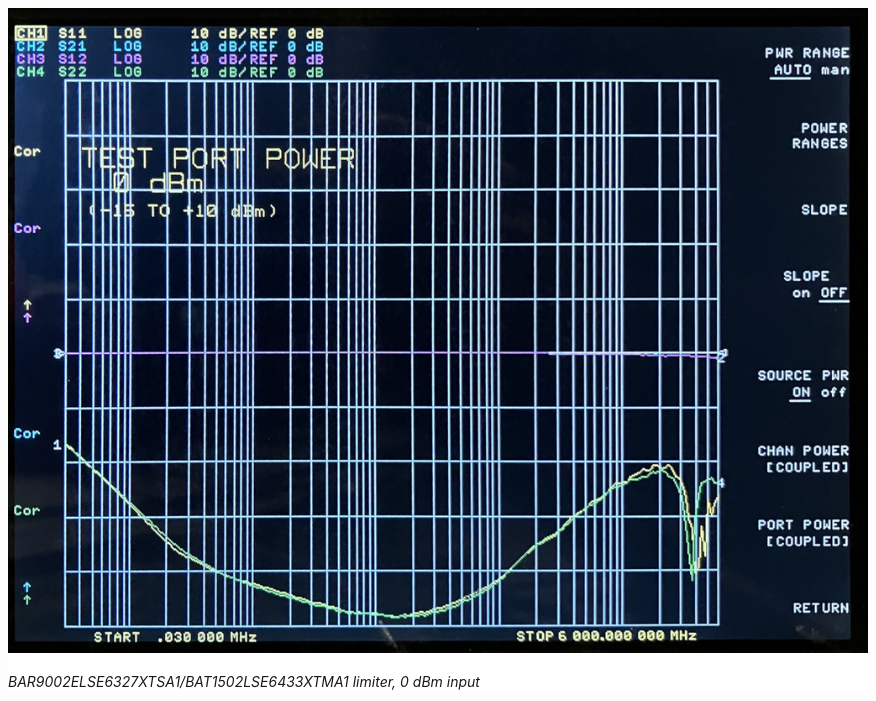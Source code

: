 ![VNA screenshot of BAR9002ELSE6327XTSA1/BAT1502LSE6433XTMA1 limiter at 0 dBm](BAR9002ELSE6327XTSA1-BAT1502LSE6433XTMA1-0dBm.jpg)
<figcaption>

*BAR9002ELSE6327XTSA1/BAT1502LSE6433XTMA1 limiter, 0 dBm input*

</figcaption>
